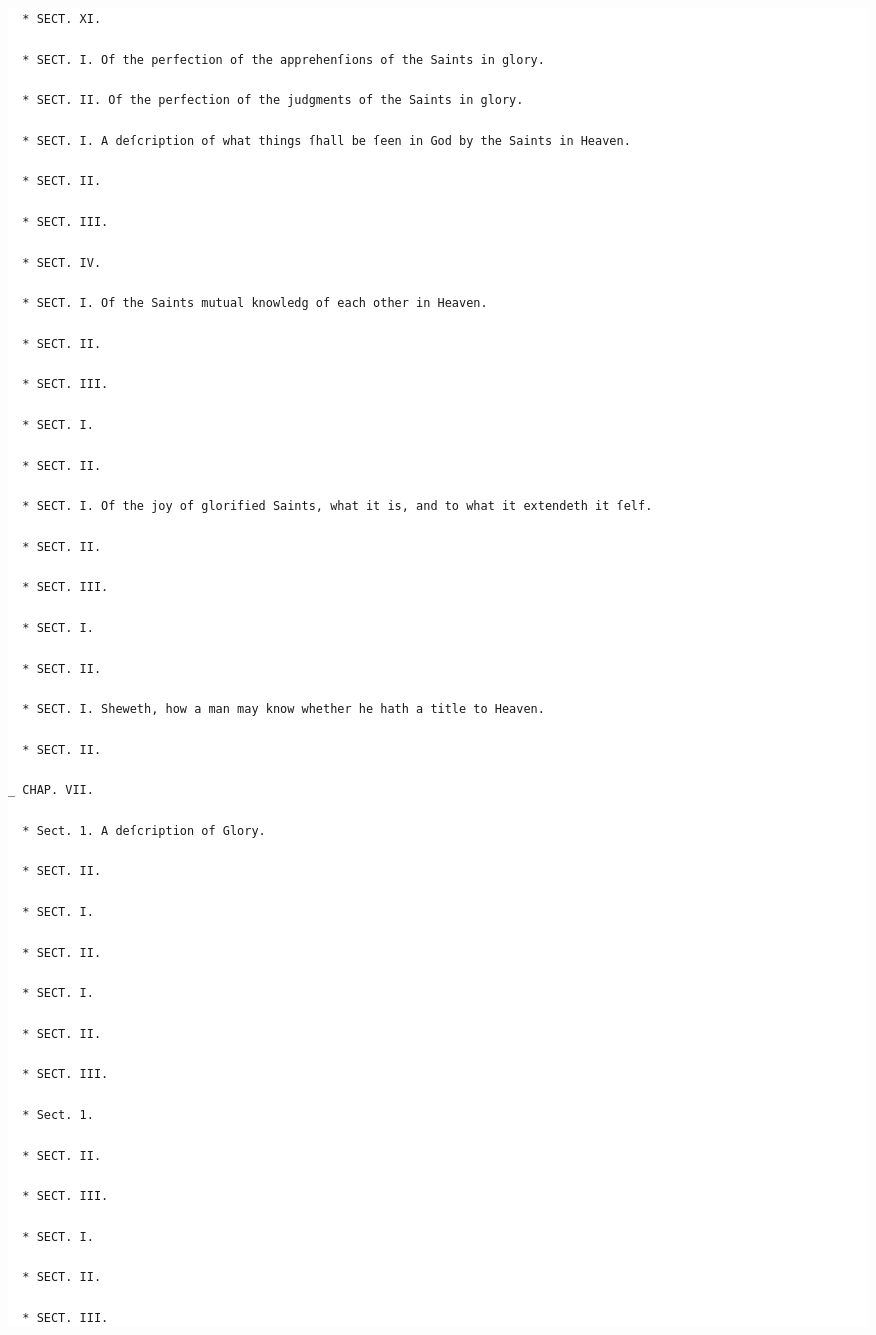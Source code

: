       * SECT. XI.

      * SECT. I. Of the perfection of the apprehenſions of the Saints in glory.

      * SECT. II. Of the perfection of the judgments of the Saints in glory.

      * SECT. I. A deſcription of what things ſhall be ſeen in God by the Saints in Heaven.

      * SECT. II.

      * SECT. III.

      * SECT. IV.

      * SECT. I. Of the Saints mutual knowledg of each other in Heaven.

      * SECT. II.

      * SECT. III.

      * SECT. I.

      * SECT. II.

      * SECT. I. Of the joy of glorified Saints, what it is, and to what it extendeth it ſelf.

      * SECT. II.

      * SECT. III.

      * SECT. I.

      * SECT. II.

      * SECT. I. Sheweth, how a man may know whether he hath a title to Heaven.

      * SECT. II.

    _ CHAP. VII.

      * Sect. 1. A deſcription of Glory.

      * SECT. II.

      * SECT. I.

      * SECT. II.

      * SECT. I.

      * SECT. II.

      * SECT. III.

      * Sect. 1.

      * SECT. II.

      * SECT. III.

      * SECT. I.

      * SECT. II.

      * SECT. III.

